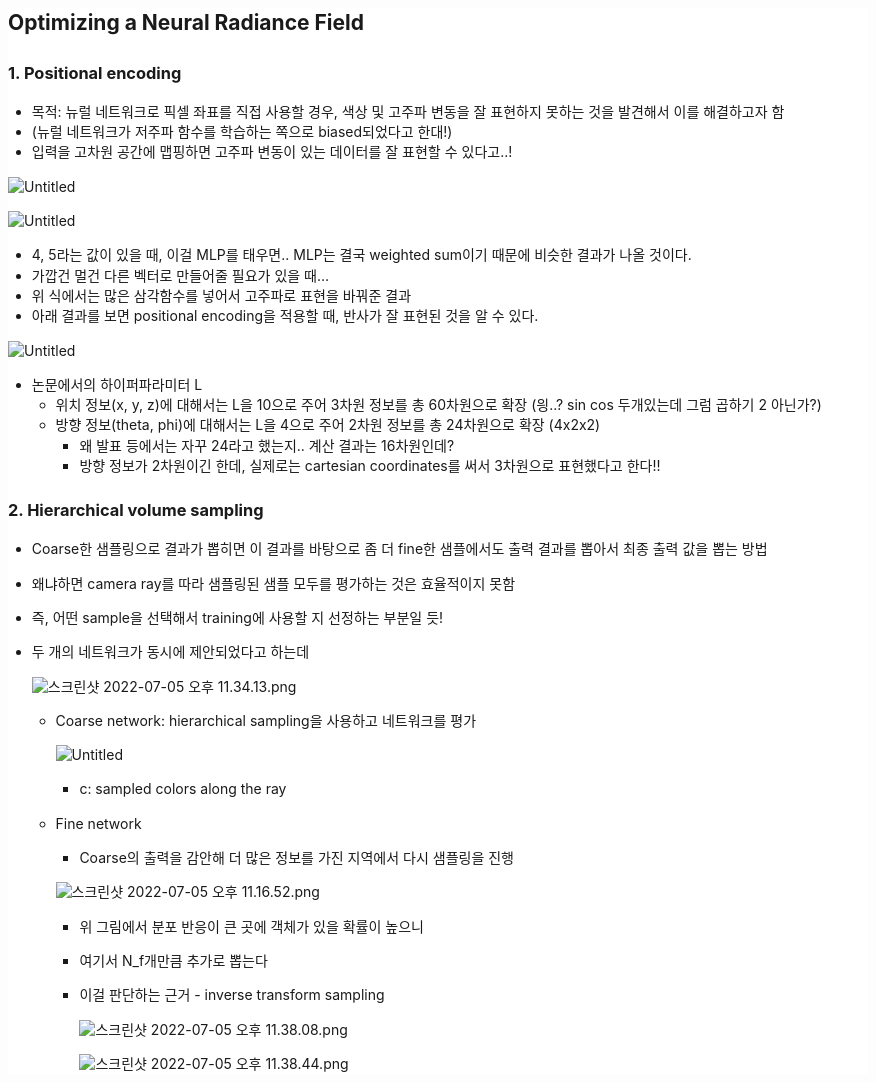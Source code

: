 ## Optimizing a Neural Radiance Field

### 1. Positional encoding

- 목적: 뉴럴 네트워크로 픽셀 좌표를 직접 사용할 경우, 색상 및 고주파 변동을 잘 표현하지 못하는 것을 발견해서 이를 해결하고자 함
- (뉴럴 네트워크가 저주파 함수를 학습하는 쪽으로 biased되었다고 한대!)
- 입력을 고차원 공간에 맵핑하면 고주파 변동이 있는 데이터를 잘 표현할 수 있다고..!

![Untitled](https://s3-us-west-2.amazonaws.com/secure.notion-static.com/ab525628-33ff-4c5e-a0db-1f8f44dc1c95/Untitled.png)

![Untitled](https://s3-us-west-2.amazonaws.com/secure.notion-static.com/3ca132d4-c9f4-4c9b-8629-32209f7472e5/Untitled.png)

- 4, 5라는 값이 있을 때, 이걸 MLP를 태우면.. MLP는 결국 weighted sum이기 때문에 비슷한 결과가 나올 것이다.
- 가깝건 멀건 다른 벡터로 만들어줄 필요가 있을 때…
- 위 식에서는 많은 삼각함수를 넣어서 고주파로 표현을 바꿔준 결과
- 아래 결과를 보면 positional encoding을 적용할 때, 반사가 잘 표현된 것을 알 수 있다.

![Untitled](https://s3-us-west-2.amazonaws.com/secure.notion-static.com/5e9b545b-b7e2-4a5b-9651-2c112bb2dee2/Untitled.png)

- 논문에서의 하이퍼파라미터 L
    - 위치 정보(x, y, z)에 대해서는 L을 10으로 주어 3차원 정보를 총 60차원으로 확장 (읭..? sin cos 두개있는데 그럼 곱하기 2 아닌가?)
    - 방향 정보(theta, phi)에 대해서는 L을 4으로 주어 2차원 정보를 총 24차원으로 확장 (4x2x2)
        - 왜 발표 등에서는 자꾸 24라고 했는지.. 계산 결과는 16차원인데?
        - 방향 정보가 2차원이긴 한데, 실제로는 cartesian coordinates를 써서 3차원으로 표현했다고 한다!!

### 2. Hierarchical volume sampling

- Coarse한 샘플링으로 결과가 뽑히면 이 결과를 바탕으로 좀 더 fine한 샘플에서도 출력 결과를 뽑아서 최종 출력 값을 뽑는 방법
- 왜냐하면 camera ray를 따라 샘플링된 샘플 모두를 평가하는 것은 효율적이지 못함
- 즉, 어떤 sample을 선택해서 training에 사용할 지 선정하는 부분일 듯!
- 두 개의 네트워크가 동시에 제안되었다고 하는데
    
    ![스크린샷 2022-07-05 오후 11.34.13.png](https://s3-us-west-2.amazonaws.com/secure.notion-static.com/d032fc06-f7f8-4f79-9ae4-7b25aa72dc06/스크린샷_2022-07-05_오후_11.34.13.png)
    
    - Coarse network: hierarchical sampling을 사용하고 네트워크를 평가
        
        ![Untitled](https://s3-us-west-2.amazonaws.com/secure.notion-static.com/831333bb-fc60-42e0-92b8-6b8c1320b892/Untitled.png)
        
        - c: sampled colors along the ray
    - Fine network
        - Coarse의 출력을 감안해 더 많은 정보를 가진 지역에서 다시 샘플링을 진행
        
        ![스크린샷 2022-07-05 오후 11.16.52.png](https://s3-us-west-2.amazonaws.com/secure.notion-static.com/95e3b0ac-f328-4f0d-9a74-8402774e087e/스크린샷_2022-07-05_오후_11.16.52.png)
        
        - 위 그림에서 분포 반응이 큰 곳에 객체가 있을 확률이 높으니
        - 여기서 N_f개만큼 추가로 뽑는다
        - 이걸 판단하는 근거 - inverse transform sampling
            
            ![스크린샷 2022-07-05 오후 11.38.08.png](https://s3-us-west-2.amazonaws.com/secure.notion-static.com/ee367415-abf6-4653-a901-fef55911db1f/스크린샷_2022-07-05_오후_11.38.08.png)
            
            ![스크린샷 2022-07-05 오후 11.38.44.png](https://s3-us-west-2.amazonaws.com/secure.notion-static.com/cb044488-c609-4f40-9054-7619c5c679fc/스크린샷_2022-07-05_오후_11.38.44.png)
            